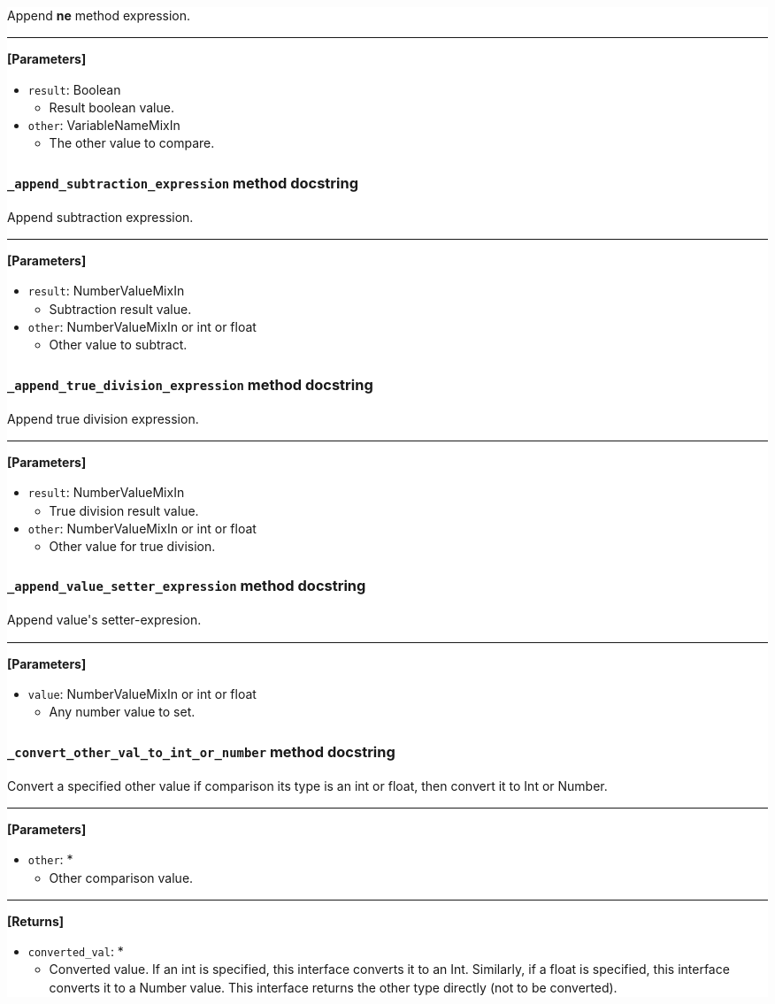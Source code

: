 Append __ne__ method expression.<hr>

**[Parameters]**

- `result`: Boolean
  - Result boolean value.
- `other`: VariableNameMixIn
  - The other value to compare.

### `_append_subtraction_expression` method docstring

Append subtraction expression.<hr>

**[Parameters]**

- `result`: NumberValueMixIn
  - Subtraction result value.
- `other`: NumberValueMixIn or int or float
  - Other value to subtract.

### `_append_true_division_expression` method docstring

Append true division expression.<hr>

**[Parameters]**

- `result`: NumberValueMixIn
  - True division result value.
- `other`: NumberValueMixIn or int or float
  - Other value for true division.

### `_append_value_setter_expression` method docstring

Append value's setter-expresion.<hr>

**[Parameters]**

- `value`: NumberValueMixIn or int or float
  - Any number value to set.

### `_convert_other_val_to_int_or_number` method docstring

Convert a specified other value if comparison its type is an int or float, then convert it to Int or Number.<hr>

**[Parameters]**

- `other`: *
  - Other comparison value.

<hr>

**[Returns]**

- `converted_val`: *
  - Converted value. If an int is specified, this interface converts it to an Int. Similarly, if a float is specified, this interface converts it to a Number value. This interface returns the other type directly (not to be converted).
